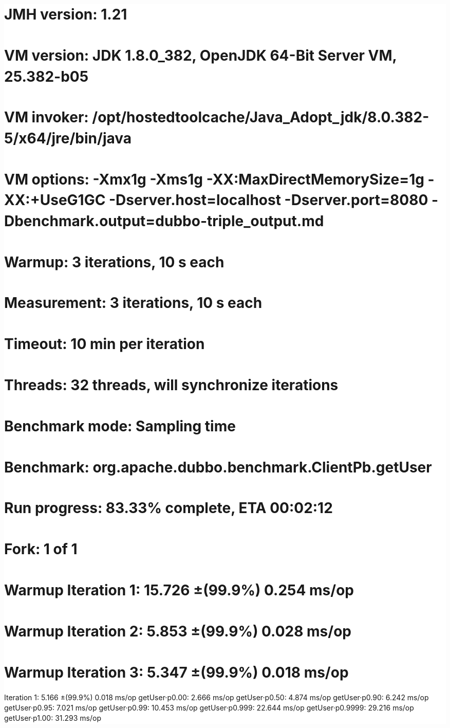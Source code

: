 
# JMH version: 1.21
# VM version: JDK 1.8.0_382, OpenJDK 64-Bit Server VM, 25.382-b05
# VM invoker: /opt/hostedtoolcache/Java_Adopt_jdk/8.0.382-5/x64/jre/bin/java
# VM options: -Xmx1g -Xms1g -XX:MaxDirectMemorySize=1g -XX:+UseG1GC -Dserver.host=localhost -Dserver.port=8080 -Dbenchmark.output=dubbo-triple_output.md
# Warmup: 3 iterations, 10 s each
# Measurement: 3 iterations, 10 s each
# Timeout: 10 min per iteration
# Threads: 32 threads, will synchronize iterations
# Benchmark mode: Sampling time
# Benchmark: org.apache.dubbo.benchmark.ClientPb.getUser

# Run progress: 83.33% complete, ETA 00:02:12
# Fork: 1 of 1
# Warmup Iteration   1: 15.726 ±(99.9%) 0.254 ms/op
# Warmup Iteration   2: 5.853 ±(99.9%) 0.028 ms/op
# Warmup Iteration   3: 5.347 ±(99.9%) 0.018 ms/op
Iteration   1: 5.166 ±(99.9%) 0.018 ms/op
                 getUser·p0.00:   2.666 ms/op
                 getUser·p0.50:   4.874 ms/op
                 getUser·p0.90:   6.242 ms/op
                 getUser·p0.95:   7.021 ms/op
                 getUser·p0.99:   10.453 ms/op
                 getUser·p0.999:  22.644 ms/op
                 getUser·p0.9999: 29.216 ms/op
                 getUser·p1.00:   31.293 ms/op
